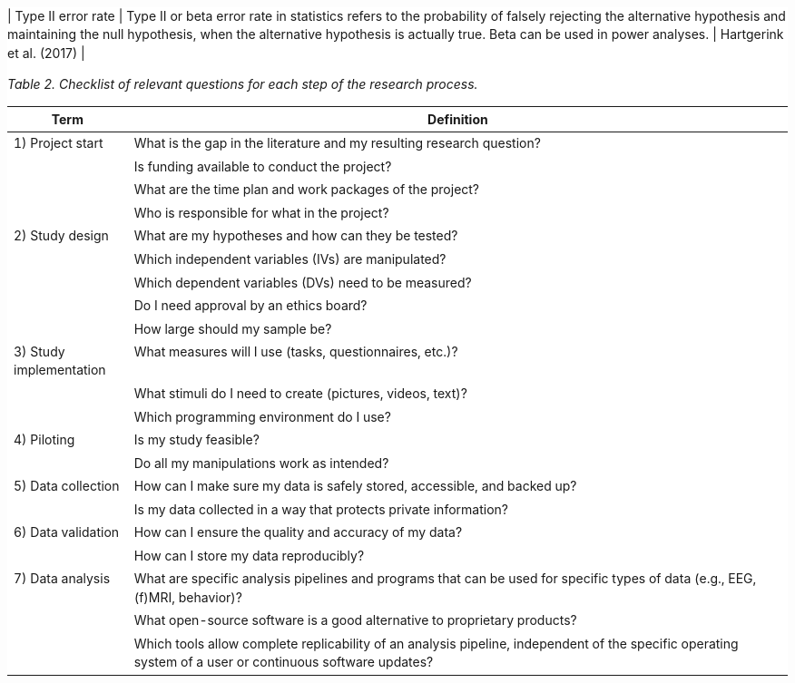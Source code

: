 | Type II error rate                                                   | Type II or beta error rate in statistics refers to the probability of falsely rejecting the alternative hypothesis and maintaining the null hypothesis, when the alternative hypothesis is actually true. Beta can be used in power analyses.                                                                                                                                                                                                                                                                                                                                                                                                       | Hartgerink et al. (2017)                                                                                                         |

_Table 2. Checklist of relevant questions for each step of the research process._

| Term                          | Definition                                                                                                                                                                                                                                                                                                                                                                                                                                                                                                                                                                                                                                          |
| ----------------------------- | -------------------------------------------------------------------------------------------------------------------------------------------------------- | 
| 1) Project start              | What is the gap in the literature and my resulting research question?                                                                                    |
|                               | Is funding available to conduct the project?                                                                                                             | 
|                               | What are the time plan and work packages of the project?                                                                                                 |
|                               | Who is responsible for what in the project?                                                                                                              |
| 2) Study design               | What are my hypotheses and how can they be tested?                                                                                                       |
|                               | Which independent variables (IVs) are manipulated?                                                                                                       |
|                               | Which dependent variables (DVs) need to be measured?                                                                                                     |
|                               | Do I need approval by an ethics board?                                                                                                                   |
|                               | How large should my sample be?                                                                                                                           |
| 3) Study implementation       | What measures will I use (tasks, questionnaires, etc.)?                                                                                                  | 
|                               | What stimuli do I need to create (pictures, videos, text)?                                                                                               |
|                               | Which programming environment do I use?                                                                                                                  |
| 4) Piloting                   | Is my study feasible?                                                                                                                                    |
|                               | Do all my manipulations work as intended?                                                                                                                |
| 5) Data collection            | How can I make sure my data is safely stored, accessible, and backed up?                                                                                 |
|                               | Is my data collected in a way that protects private information?                                                                                         |
| 6) Data validation            | How can I ensure the quality and accuracy of my data?                                                                                                    |
|                               | How can I store my data reproducibly?                                                                                                                    |                                                                        
| 7) Data analysis              | What are specific analysis pipelines and programs that can be used for specific types of data (e.g., EEG, (f)MRI, behavior)?                             |
|                               | What open-source software is a good alternative to proprietary products?                                                                                 |
|                               | Which tools allow complete replicability of an analysis pipeline, independent of the specific operating system of a user or continuous software updates? |